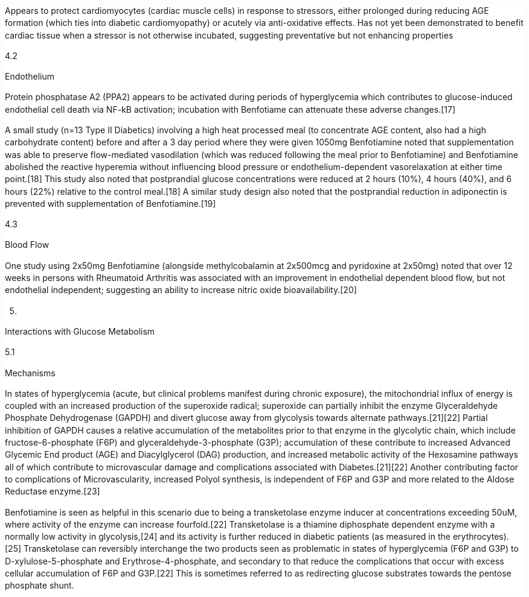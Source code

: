
Appears to protect cardiomyocytes (cardiac muscle cells) in response to stressors, either prolonged during reducing AGE formation (which ties into diabetic cardiomyopathy) or acutely via anti\-oxidative effects. Has not yet been demonstrated to benefit cardiac tissue when a stressor is not otherwise incubated, suggesting preventative but not enhancing properties


4.2

Endothelium

Protein phosphatase A2 (PPA2\) appears to be activated during periods of hyperglycemia which contributes to glucose\-induced endothelial cell death via NF\-kB activation; incubation with Benfotiame can attenuate these adverse changes.\[17]

A small study (n\=13 Type II Diabetics) involving a high heat processed meal (to concentrate AGE content, also had a high carbohydrate content) before and after a 3 day period where they were given 1050mg Benfotiamine noted that supplementation was able to preserve flow\-mediated vasodilation (which was reduced following the meal prior to Benfotiamine) and Benfotiamine abolished the reactive hyperemia without influencing blood pressure or endothelium\-dependent vasorelaxation at either time point.\[18] This study also noted that postprandial glucose concentrations were reduced at 2 hours (10%), 4 hours (40%), and 6 hours (22%) relative to the control meal.\[18] A similar study design also noted that the postprandial reduction in adiponectin is prevented with supplementation of Benfotiamine.\[19]

4.3

Blood Flow

One study using 2x50mg Benfotiamine (alongside methylcobalamin at 2x500mcg and pyridoxine at 2x50mg) noted that over 12 weeks in persons with Rheumatoid Arthritis was associated with an improvement in endothelial dependent blood flow, but not endothelial independent; suggesting an ability to increase nitric oxide bioavailability.\[20]

5.

Interactions with Glucose Metabolism

5.1

Mechanisms

In states of hyperglycemia (acute, but clinical problems manifest during chronic exposure), the mitochondrial influx of energy is coupled with an increased production of the superoxide radical; superoxide can partially inhibit the enzyme Glyceraldehyde Phosphate Dehydrogenase (GAPDH) and divert glucose away from glycolysis towards alternate pathways.\[21]\[22] Partial inhibition of GAPDH causes a relative accumulation of the metabolites prior to that enzyme in the glycolytic chain, which include fructose\-6\-phosphate (F6P) and glyceraldehyde\-3\-phosphate (G3P); accumulation of these contribute to increased Advanced Glycemic End product (AGE) and Diacylglycerol (DAG) production, and increased metabolic activity of the Hexosamine pathways all of which contribute to microvascular damage and complications associated with Diabetes.\[21]\[22] Another contributing factor to complications of Microvascularity, increased Polyol synthesis, is independent of F6P and G3P and more related to the Aldose Reductase enzyme.\[23]

Benfotiamine is seen as helpful in this scenario due to being a transketolase enzyme inducer at concentrations exceeding 50uM, where activity of the enzyme can increase fourfold.\[22] Transketolase is a thiamine diphosphate dependent enzyme with a normally low activity in glycolysis,\[24] and its activity is further reduced in diabetic patients (as measured in the erythrocytes).\[25] Transketolase can reversibly interchange the two products seen as problematic in states of hyperglycemia (F6P and G3P) to D\-xylulose\-5\-phosphate and Erythrose\-4\-phosphate, and secondary to that reduce the complications that occur with excess cellular accumulation of F6P and G3P.\[22] This is sometimes referred to as redirecting glucose substrates towards the pentose phosphate shunt.
